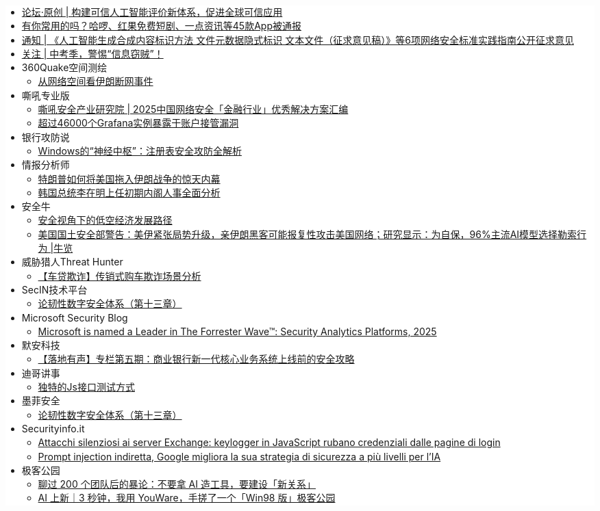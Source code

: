   - [论坛·原创 | 构建可信人工智能评价新体系，促进全球可信应用](https://mp.weixin.qq.com/s?__biz=MzA5MzE5MDAzOA==&mid=2664244698&idx=1&sn=22f2cb04d803f30430aa0742f84c9df3)
  - [有你常用的吗？哈啰、红果免费短剧、一点资讯等45款App被通报](https://mp.weixin.qq.com/s?__biz=MzA5MzE5MDAzOA==&mid=2664244698&idx=2&sn=6cb22df4c280ad76afbf50a4827fdd1a)
  - [通知 | 《人工智能生成合成内容标识方法 文件元数据隐式标识 文本文件（征求意见稿）》等6项网络安全标准实践指南公开征求意见](https://mp.weixin.qq.com/s?__biz=MzA5MzE5MDAzOA==&mid=2664244698&idx=3&sn=ed73cc2562003672e266897d0d695340)
  - [关注 | 中考季，警惕“信息窃贼”！](https://mp.weixin.qq.com/s?__biz=MzA5MzE5MDAzOA==&mid=2664244698&idx=4&sn=b39970cafe69e312a5bd0bcd09ebe7ec)
- 360Quake空间测绘
  - [从网络空间看伊朗断网事件](https://mp.weixin.qq.com/s?__biz=Mzk0NzE4MDE2NA==&mid=2247487937&idx=1&sn=a5e2bab3a5012f89a1334545f2d5d577)
- 嘶吼专业版
  - [嘶吼安全产业研究院 | 2025中国网络安全「金融行业」优秀解决方案汇编](https://mp.weixin.qq.com/s?__biz=MzI0MDY1MDU4MQ==&mid=2247583238&idx=1&sn=311aec029f9acfa09a66345533a3e192)
  - [超过46000个Grafana实例暴露于账户接管漏洞](https://mp.weixin.qq.com/s?__biz=MzI0MDY1MDU4MQ==&mid=2247583238&idx=2&sn=353765459c0cc7e6976ff211a8b1eab9)
- 银行攻防说
  - [Windows的“神经中枢”：注册表安全攻防全解析](https://mp.weixin.qq.com/s?__biz=MzI5NTQ5MTAzMA==&mid=2247484469&idx=1&sn=bfc44ff4ca9ff9639153f10cc0e326f4)
- 情报分析师
  - [特朗普如何将美国拖入伊朗战争的惊天内幕](https://mp.weixin.qq.com/s?__biz=MzA3Mjc1MTkwOA==&mid=2650561506&idx=1&sn=daa2a74d2f8a5fb7964b0a2b0d643076)
  - [韩国总统李在明上任初期内阁人事全面分析](https://mp.weixin.qq.com/s?__biz=MzA3Mjc1MTkwOA==&mid=2650561506&idx=2&sn=744966f08daeaf1719a922d86805e4d5)
- 安全牛
  - [安全视角下的低空经济发展路径](https://mp.weixin.qq.com/s?__biz=MjM5Njc3NjM4MA==&mid=2651137292&idx=1&sn=361509fab51c6385f020ef14abafe8a0)
  - [美国国土安全部警告：美伊紧张局势升级，亲伊朗黑客可能报复性攻击美国网络；研究显示：为自保，96%主流AI模型选择勒索行为 |牛览](https://mp.weixin.qq.com/s?__biz=MjM5Njc3NjM4MA==&mid=2651137292&idx=2&sn=4ea065a91af1cdc01b5791bf2e92a670)
- 威胁猎人Threat Hunter
  - [【车贷欺诈】传销式购车欺诈场景分析](https://mp.weixin.qq.com/s?__biz=MzI3NDY3NDUxNg==&mid=2247499645&idx=1&sn=f9360992848c1c40faa4d1aa9f75b267)
- SecIN技术平台
  - [论韧性数字安全体系（第十三章）](https://mp.weixin.qq.com/s?__biz=MzI4Mzc0MTI0Mw==&mid=2247499230&idx=1&sn=1a4faf0ceb73ad2bb46a02c670fca8b5)
- Microsoft Security Blog
  - [Microsoft is named a Leader in The Forrester Wave™: Security Analytics Platforms, 2025​​](https://www.microsoft.com/en-us/security/blog/2025/06/24/microsoft-is-named-a-leader-in-the-forrester-wave-security-analytics-platforms-2025/)
- 默安科技
  - [【落地有声】专栏第五期：商业银行新一代核心业务系统上线前的安全攻略](https://mp.weixin.qq.com/s?__biz=MzIzODQxMjM2NQ==&mid=2247501132&idx=1&sn=39bb0185355ae3ee83663f982144d246)
- 迪哥讲事
  - [独特的Js接口测试方式](https://mp.weixin.qq.com/s?__biz=MzIzMTIzNTM0MA==&mid=2247497765&idx=1&sn=d6ad03c7ad55f07ba6eee4aa9b20adc9)
- 墨菲安全
  - [论韧性数字安全体系（第十三章）](https://mp.weixin.qq.com/s?__biz=MzkwOTM0MjI5NQ==&mid=2247488139&idx=1&sn=8fa47b96b38930130238400ecb80adb1)
- Securityinfo.it
  - [Attacchi silenziosi ai server Exchange: keylogger in JavaScript rubano credenziali dalle pagine di login](https://www.securityinfo.it/2025/06/24/attacchi-silenziosi-ai-server-exchange-keylogger-in-javascript-rubano-credenziali-dalle-pagine-di-login/?utm_source=rss&utm_medium=rss&utm_campaign=attacchi-silenziosi-ai-server-exchange-keylogger-in-javascript-rubano-credenziali-dalle-pagine-di-login)
  - [Prompt injection indiretta, Google migliora la sua strategia di sicurezza a più livelli per l’IA](https://www.securityinfo.it/2025/06/24/prompt-injection-indiretta-google-la-sua-strategia-di-sicurezza-a-piu-livelli/?utm_source=rss&utm_medium=rss&utm_campaign=prompt-injection-indiretta-google-la-sua-strategia-di-sicurezza-a-piu-livelli)
- 极客公园
  - [聊过 200 个团队后的暴论：不要拿 AI 造工具，要建设「新关系」](https://mp.weixin.qq.com/s?__biz=MTMwNDMwODQ0MQ==&mid=2653081641&idx=1&sn=5bd138cb0e553c1669f2b2a503798728)
  - [AI 上新｜3 秒钟，我用 YouWare，手搓了一个「Win98 版」极客公园](https://mp.weixin.qq.com/s?__biz=MTMwNDMwODQ0MQ==&mid=2653081626&idx=1&sn=b463db0a9cd73c8c5e59185e279450be)